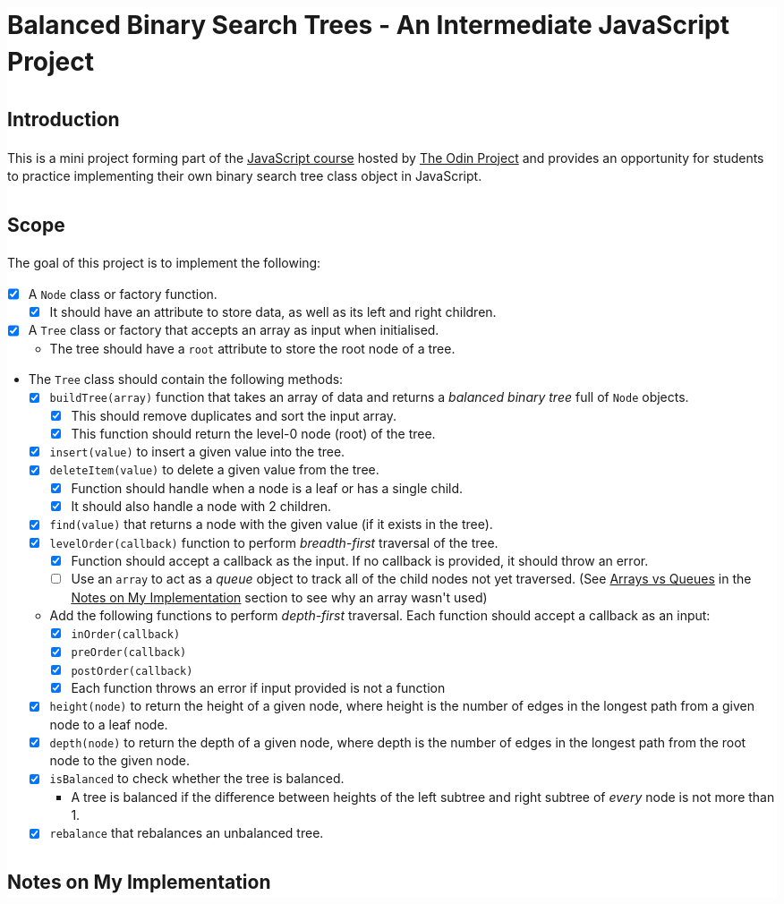 # Balanced Binary Search Trees - An Intermediate JavaScript Project

## Introduction

This is a mini project forming part of the [JavaScript course](https://www.theodinproject.com/lessons/javascript-binary-search-trees) hosted by [The Odin Project](https://www.theodinproject.com/) and provides an opportunity for students to practice implementing their own binary search tree class object in JavaScript.

## Scope

The goal of this project is to implement the following:

- [x] A `Node` class or factory function.
  - [x] It should have an attribute to store data, as well as its left and right children.
- [x] A `Tree` class or factory that accepts an array as input when initialised.
  - The tree should have a `root` attribute to store the root node of a tree.
- The `Tree` class should contain the following methods:
  - [x] `buildTree(array)` function that takes an array of data and returns a _balanced binary tree_ full of `Node` objects.
    - [x] This should remove duplicates and sort the input array.
    - [x] This function should return the level-0 node (root) of the tree.
  - [x] `insert(value)` to insert a given value into the tree.
  - [x] `deleteItem(value)` to delete a given value from the tree.
    - [x] Function should handle when a node is a leaf or has a single child.
    - [x] It should also handle a node with 2 children.
  - [x] `find(value)` that returns a node with the given value (if it exists in the tree).
  - [x] `levelOrder(callback)` function to perform _breadth-first_ traversal of the tree.
    - [x] Function should accept a callback as the input. If no callback is provided, it should throw an error.
    - [ ] Use an `array` to act as a _queue_ object to track all of the child nodes not yet traversed. (See [Arrays vs Queues](#level-order-traversal---arrays-vs-queues) in the [Notes on My Implementation](#notes-on-my-implementation) section to see why an array wasn't used)
  - Add the following functions to perform _depth-first_ traversal. Each function should accept a callback as an input:
    - [x] `inOrder(callback)`
    - [x] `preOrder(callback)`
    - [x] `postOrder(callback)`
    - [x] Each function throws an error if input provided is not a function
  - [x] `height(node)` to return the height of a given node, where height is the number of edges in the longest path from a given node to a leaf node.
  - [x] `depth(node)` to return the depth of a given node, where depth is the number of edges in the longest path from the root node to the given node.
  - [x] `isBalanced` to check whether the tree is balanced.
    - A tree is balanced if the difference between heights of the left subtree and right subtree of _every_ node is not more than 1.
  - [x] `rebalance` that rebalances an unbalanced tree.

## Notes on My Implementation
